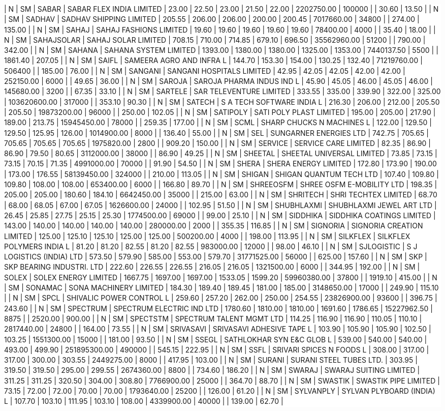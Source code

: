 | N | SM | SABAR | SABAR FLEX INDIA LIMITED | 23.00 | 22.50 | 23.00 | 21.50 | 22.00 | 2202750.00 | 100000 |  | 30.60 | 13.50 |
| N | SM | SADHAV | SADHAV SHIPPING LIMITED | 205.55 | 206.00 | 206.00 | 200.00 | 200.45 | 7017660.00 | 34800 |  | 274.00 | 135.00 |
| N | SM | SAHAJ | SAHAJ FASHIONS LIMITED | 19.60 | 19.60 | 19.60 | 19.60 | 19.60 | 78400.00 | 4000 |  | 35.40 | 18.00 |
| N | SM | SAHAJSOLAR | SAHAJ SOLAR LIMITED | 708.15 | 710.00 | 714.85 | 679.10 | 696.50 | 35562960.00 | 51200 |  | 790.00 | 342.00 |
| N | SM | SAHANA | SAHANA SYSTEM LIMITED | 1393.00 | 1380.00 | 1380.00 | 1325.00 | 1353.00 | 7440137.50 | 5500 |  | 1861.40 | 207.05 |
| N | SM | SAIFL | SAMEERA AGRO AND INFRA L | 144.70 | 153.30 | 154.00 | 130.25 | 132.40 | 71219760.00 | 506400 |  | 185.00 | 76.00 |
| N | SM | SANGANI | SANGANI HOSPITALS LIMITED | 42.95 | 42.05 | 42.05 | 42.00 | 42.00 | 252150.00 | 6000 |  | 49.65 | 36.00 |
| N | SM | SAROJA | SAROJA PHARMA INDUS IND L | 45.90 | 45.05 | 46.00 | 45.05 | 46.00 | 145680.00 | 3200 |  | 67.35 | 33.10 |
| N | SM | SARTELE | SAR TELEVENTURE LIMITED | 333.55 | 335.00 | 339.90 | 322.00 | 325.00 | 103620600.00 | 317000 |  | 353.10 | 90.30 |
| N | SM | SATECH | S A TECH SOFTWARE INDIA L | 216.30 | 206.00 | 212.00 | 205.50 | 205.50 | 19873200.00 | 96000 |  | 250.00 | 102.05 |
| N | SM | SATIPOLY | SATI POLY PLAST LIMITED | 195.00 | 205.00 | 217.90 | 189.00 | 213.75 | 15945450.00 | 78000 |  | 259.35 | 177.00 |
| N | SM | SCML | SHARP CHUCKS N MACHINES L | 122.00 | 129.50 | 129.50 | 125.95 | 126.00 | 1014900.00 | 8000 |  | 136.40 | 55.00 |
| N | SM | SEL | SUNGARNER ENERGIES LTD | 742.75 | 705.65 | 705.65 | 705.65 | 705.65 | 1975820.00 | 2800 |  | 909.20 | 150.00 |
| N | SM | SERVICE | SERVICE CARE LIMITED | 82.35 | 86.90 | 86.90 | 79.50 | 80.65 | 3112000.00 | 38000 |  | 86.90 | 49.25 |
| N | SM | SHEETAL | SHEETAL UNIVERSAL LIMITED | 73.85 | 73.15 | 73.15 | 70.15 | 71.35 | 4991000.00 | 70000 |  | 91.90 | 54.50 |
| N | SM | SHERA | SHERA ENERGY LIMITED | 172.80 | 173.90 | 190.00 | 173.00 | 176.55 | 58139450.00 | 324000 |  | 210.00 | 113.05 |
| N | SM | SHIGAN | SHIGAN QUANTUM TECH LTD | 107.40 | 109.80 | 109.80 | 108.00 | 108.00 | 653400.00 | 6000 |  | 166.80 | 89.70 |
| N | SM | SHREEOSFM | SHREE OSFM E-MOBILITY LTD | 198.35 | 205.00 | 205.00 | 180.60 | 184.10 | 6642450.00 | 35000 |  | 215.00 | 63.00 |
| N | SM | SHRITECH | SHRI TECHTEX LIMITED | 68.70 | 68.00 | 68.05 | 67.00 | 67.05 | 1626600.00 | 24000 |  | 102.95 | 51.50 |
| N | SM | SHUBHLAXMI | SHUBHLAXMI JEWEL ART LTD | 26.45 | 25.85 | 27.75 | 25.15 | 25.30 | 1774500.00 | 69000 |  | 99.00 | 25.10 |
| N | SM | SIDDHIKA | SIDDHIKA COATINGS LIMITED | 143.00 | 140.00 | 140.00 | 140.00 | 140.00 | 280000.00 | 2000 |  | 355.35 | 116.85 |
| N | SM | SIGNORIA | SIGNORIA CREATION LIMITED | 125.00 | 125.10 | 125.10 | 125.00 | 125.00 | 500200.00 | 4000 |  | 198.00 | 113.95 |
| N | SM | SILKFLEX | SILKFLEX POLYMERS INDIA L | 81.20 | 81.20 | 82.55 | 81.20 | 82.55 | 983000.00 | 12000 |  | 98.00 | 46.10 |
| N | SM | SJLOGISTIC | S J LOGISTICS (INDIA) LTD | 573.50 | 579.90 | 585.00 | 553.00 | 579.70 | 31771525.00 | 56000 |  | 625.00 | 157.60 |
| N | SM | SKP | SKP BEARING INDUSTRI. LTD | 222.60 | 226.55 | 226.55 | 216.05 | 216.05 | 1321500.00 | 6000 |  | 344.95 | 192.00 |
| N | SM | SOLEX | SOLEX ENERGY LIMITED | 1667.75 | 1697.00 | 1697.00 | 1533.05 | 1599.20 | 59960380.00 | 37800 |  | 1919.10 | 415.00 |
| N | SM | SONAMAC | SONA MACHINERY LIMITED | 184.30 | 189.40 | 189.45 | 181.00 | 185.00 | 3148650.00 | 17000 |  | 249.90 | 115.10 |
| N | SM | SPCL | SHIVALIC POWER CONTROL L | 259.60 | 257.20 | 262.00 | 250.00 | 254.55 | 23826900.00 | 93600 |  | 396.75 | 243.60 |
| N | SM | SPECTRUM | SPECTRUM ELECTRIC IND LTD | 1780.60 | 1810.00 | 1810.00 | 1691.60 | 1786.65 | 15227962.50 | 8875 |  | 2520.00 | 900.00 |
| N | SM | SPECTSTM | SPECTRUM TALENT MGMT LTD | 114.25 | 116.90 | 116.90 | 110.05 | 110.10 | 2817440.00 | 24800 |  | 164.00 | 73.55 |
| N | SM | SRIVASAVI | SRIVASAVI ADHESIVE TAPE L | 103.90 | 105.90 | 105.90 | 102.50 | 103.25 | 1551300.00 | 15000 |  | 181.00 | 93.50 |
| N | SM | SSEGL | SATHLOKHAR SYN E&C GLOB L | 539.00 | 540.00 | 540.00 | 493.00 | 499.90 | 251895300.00 | 490000 |  | 545.15 | 222.95 |
| N | SM | SSFL | SRIVARI SPICES N FOODS L | 308.00 | 317.00 | 317.00 | 300.00 | 303.55 | 2449275.00 | 8000 |  | 417.95 | 103.00 |
| N | SM | SURANI | SURANI STEEL TUBES LTD. | 303.95 | 319.50 | 319.50 | 295.00 | 299.55 | 2674360.00 | 8800 |  | 734.60 | 186.20 |
| N | SM | SWARAJ | SWARAJ SUITING LIMITED | 311.25 | 311.25 | 320.50 | 304.00 | 308.80 | 7766900.00 | 25000 |  | 364.70 | 88.70 |
| N | SM | SWASTIK | SWASTIK PIPE LIMITED | 73.15 | 72.00 | 72.00 | 70.00 | 70.00 | 1793640.00 | 25200 |  | 126.00 | 61.20 |
| N | SM | SYLVANPLY | SYLVAN PLYBOARD (INDIA) L | 107.70 | 103.10 | 111.95 | 103.10 | 108.00 | 4339900.00 | 40000 |  | 139.00 | 62.70 |